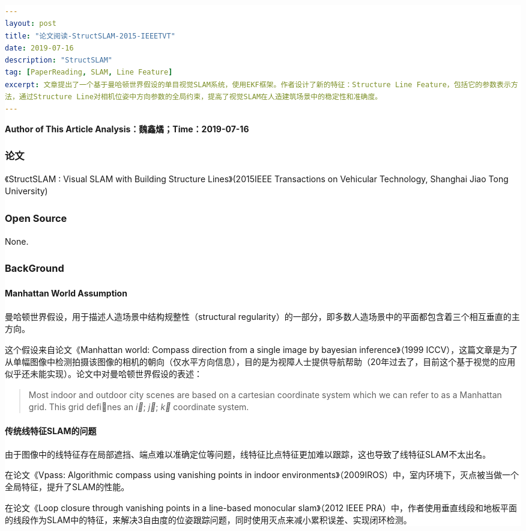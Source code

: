 ```yaml
---
layout: post
title: "论文阅读-StructSLAM-2015-IEEETVT"
date: 2019-07-16
description: "StructSLAM"
tag: [PaperReading, SLAM, Line Feature]
excerpt: 文章提出了一个基于曼哈顿世界假设的单目视觉SLAM系统，使用EKF框架。作者设计了新的特征：Structure Line Feature，包括它的参数表示方法，通过Structure Line对相机位姿中方向参数的全局约束，提高了视觉SLAM在人造建筑场景中的稳定性和准确度。
---
```


<script type="text/x-mathjax-config">
  MathJax.Hub.Config({
    tex2jax: {
      inlineMath: [ ['$','$'], ["\\(","\\)"] ],
      processEscapes: true
    }
  });
</script>
<script src="https://cdn.mathjax.org/mathjax/latest/MathJax.js?config=TeX-AMS-MML_HTMLorMML" type="text/javascript"></script>

**Author of This Article Analysis：魏鑫燏；Time：2019-07-16**

### 论文

《StructSLAM : Visual SLAM with Building Structure Lines》(2015IEEE Transactions on Vehicular Technology, Shanghai Jiao Tong University)

### Open Source

None.

### BackGround

#### Manhattan World Assumption

曼哈顿世界假设，用于描述人造场景中结构规整性（structural regularity）的一部分，即多数人造场景中的平面都包含着三个相互垂直的主方向。

这个假设来自论文《Manhattan world: Compass direction from a single image by bayesian inference》（1999 ICCV），这篇文章是为了从单幅图像中检测拍摄该图像的相机的朝向（仅水平方向信息），目的是为视障人士提供导航帮助（20年过去了，目前这个基于视觉的应用似乎还未能实现）。论文中对曼哈顿世界假设的表述：

> Most indoor and outdoor city scenes are based on a cartesian coordinate system which we can refer to as a Manhattan grid. This grid defines an $\vec{i}$; $\vec{j}$; $\vec{k}$ coordinate system.

#### 传统线特征SLAM的问题

由于图像中的线特征存在局部遮挡、端点难以准确定位等问题，线特征比点特征更加难以跟踪，这也导致了线特征SLAM不太出名。

在论文《Vpass: Algorithmic compass using vanishing points in indoor environments》（2009IROS）中，室内环境下，灭点被当做一个全局特征，提升了SLAM的性能。

在论文《Loop closure through vanishing points in a line-based monocular slam》（2012 IEEE PRA）中，作者使用垂直线段和地板平面的线段作为SLAM中的特征，来解决3自由度的位姿跟踪问题，同时使用灭点来减小累积误差、实现闭环检测。
